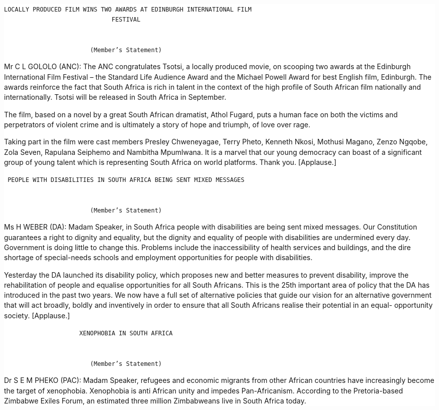 
    LOCALLY PRODUCED FILM WINS TWO AWARDS AT EDINBURGH INTERNATIONAL FILM
                                  FESTIVAL


                            (Member’s Statement)

Mr C L GOLOLO (ANC): The ANC congratulates Tsotsi, a locally produced
movie, on scooping two awards at the Edinburgh International Film Festival
– the Standard Life Audience Award and the Michael Powell Award for best
English film, Edinburgh. The awards reinforce the fact that South Africa is
rich in talent in the context of the high profile of South African film
nationally and internationally. Tsotsi will be released in South Africa in
September.

The film, based on a novel by a great South African dramatist, Athol
Fugard, puts a human face on both the victims and perpetrators of violent
crime and is ultimately a story of hope and triumph, of love over rage.

Taking part in the film were cast members Presley Chweneyagae, Terry
Pheto, Kenneth Nkosi, Mothusi Magano, Zenzo Ngqobe, Zola Seven, Rapulana
Seiphemo and Nambitha Mpumlwana. It is a marvel that our young democracy
can boast of a significant group of young talent which is representing
South Africa on world platforms. Thank you. [Applause.]


     PEOPLE WITH DISABILITIES IN SOUTH AFRICA BEING SENT MIXED MESSAGES


                            (Member’s Statement)

Ms H WEBER (DA): Madam Speaker, in South Africa people with disabilities
are being sent mixed messages. Our Constitution guarantees a right to
dignity and equality, but the dignity and equality of people with
disabilities are undermined every day. Government is doing little to change
this. Problems include the inaccessibility of health services and
buildings, and the dire shortage of special-needs schools and employment
opportunities for people with disabilities.

Yesterday the DA launched its disability policy, which proposes new and
better measures to prevent disability, improve the rehabilitation of people
and equalise opportunities for all South Africans. This is the 25th
important area of policy that the DA has introduced in the past two years.
We now have a full set of alternative policies that guide our vision for an
alternative government that will act broadly, boldly and inventively in
order to ensure that all South Africans realise their potential in an equal-
opportunity society. [Applause.]


                         XENOPHOBIA IN SOUTH AFRICA


                            (Member’s Statement)

Dr S E M PHEKO (PAC): Madam Speaker, refugees and economic migrants from
other African countries have increasingly become the target of xenophobia.
Xenophobia is anti African unity and impedes Pan-Africanism. According to
the Pretoria-based Zimbabwe Exiles Forum, an estimated three million
Zimbabweans live in South Africa today.
